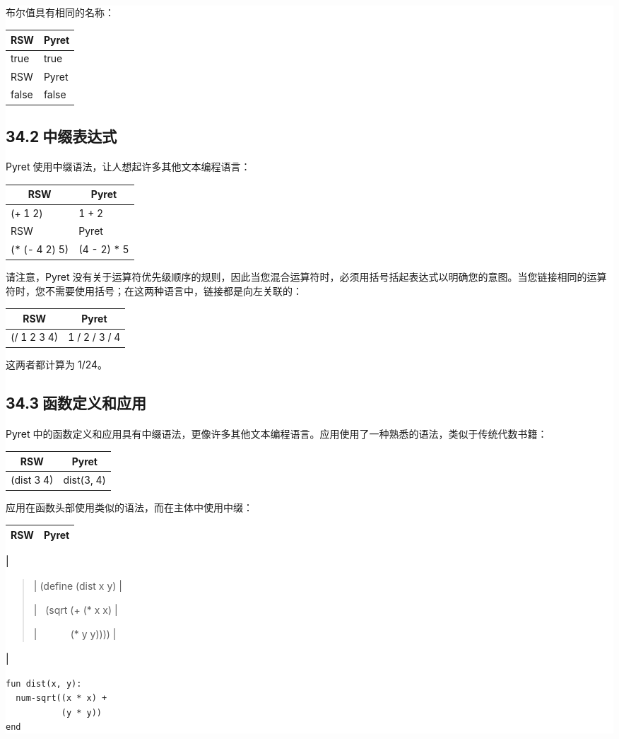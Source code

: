 布尔值具有相同的名称：

| RSW | Pyret |
| --- | --- |
| true | true |
| RSW | Pyret |
| false | false |

## 34.2 中缀表达式

Pyret 使用中缀语法，让人想起许多其他文本编程语言：

| RSW | Pyret |
| --- | --- |
| (+ 1 2) | 1 + 2 |
| RSW | Pyret |
| (* (- 4 2) 5) | (4 - 2) * 5 |

请注意，Pyret 没有关于运算符优先级顺序的规则，因此当您混合运算符时，必须用括号括起表达式以明确您的意图。当您链接相同的运算符时，您不需要使用括号；在这两种语言中，链接都是向左关联的：

| RSW | Pyret |
| --- | --- |
| (/ 1 2 3 4) | 1 / 2 / 3 / 4 |

这两者都计算为 1/24。

## 34.3 函数定义和应用

Pyret 中的函数定义和应用具有中缀语法，更像许多其他文本编程语言。应用使用了一种熟悉的语法，类似于传统代数书籍：

| RSW | Pyret |
| --- | --- |
| (dist 3 4) | dist(3, 4) |

应用在函数头部使用类似的语法，而在主体中使用中缀：

| RSW | Pyret |
| --- | --- |

|

> &#124; (define (dist x y) &#124;
> 
> &#124;   (sqrt (+ (* x x) &#124;
> 
> &#124;            (* y y)))) &#124;

|

```
fun dist(x, y):
  num-sqrt((x * x) +
           (y * y))
end
```
